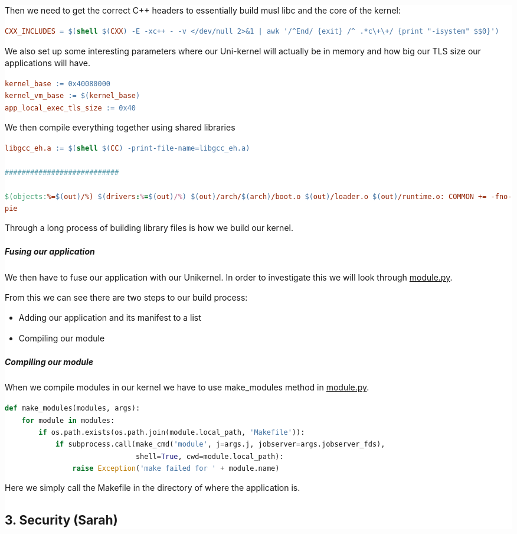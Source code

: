 Then we need to get the correct C++ headers to essentially build musl libc and the core of the kernel: 

```Makefile
CXX_INCLUDES = $(shell $(CXX) -E -xc++ - -v </dev/null 2>&1 | awk '/^End/ {exit} /^ .*c\+\+/ {print "-isystem" $$0}')
```

We also set up some interesting parameters where our Uni-kernel will actually be in memory and how big our TLS size our applications will have.

```Makefile
kernel_base := 0x40080000
kernel_vm_base := $(kernel_base)
app_local_exec_tls_size := 0x40
```

We then compile everything together using shared libraries 

```Makefile
libgcc_eh.a := $(shell $(CC) -print-file-name=libgcc_eh.a)

###########################

$(objects:%=$(out)/%) $(drivers:%=$(out)/%) $(out)/arch/$(arch)/boot.o $(out)/loader.o $(out)/runtime.o: COMMON += -fno-pie
```

Through a long process of building library files is how we build our kernel. 

##### Fusing our application
We then have to fuse our application with our Unikernel. In order to investigate this we will look through [module.py](https://github.com/cloudius-systems/osv/blob/master/scripts/module.py). 

From this we can see there are two steps to our build process: 

- Adding our application and its manifest to a list 

- Compiling our module


##### Compiling our module
When we compile modules in our kernel we have to use make_modules method in [module.py](https://github.com/cloudius-systems/osv/blob/master/scripts/module.py). 

```python
def make_modules(modules, args):
    for module in modules:
        if os.path.exists(os.path.join(module.local_path, 'Makefile')):
            if subprocess.call(make_cmd('module', j=args.j, jobserver=args.jobserver_fds),
                               shell=True, cwd=module.local_path):
                raise Exception('make failed for ' + module.name)
```

Here we simply call the Makefile in the directory of where the application is.

## 3. Security (Sarah)
